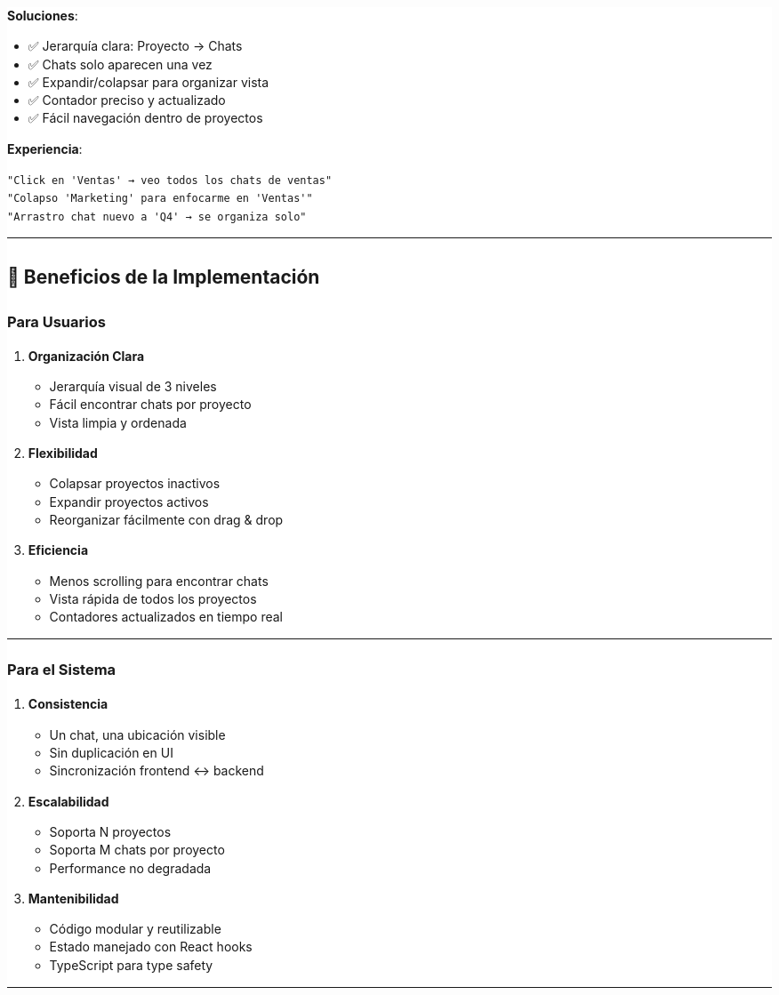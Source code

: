 **Soluciones**:
- ✅ Jerarquía clara: Proyecto → Chats
- ✅ Chats solo aparecen una vez
- ✅ Expandir/colapsar para organizar vista
- ✅ Contador preciso y actualizado
- ✅ Fácil navegación dentro de proyectos

**Experiencia**:
```
"Click en 'Ventas' → veo todos los chats de ventas"
"Colapso 'Marketing' para enfocarme en 'Ventas'"
"Arrastro chat nuevo a 'Q4' → se organiza solo"
```

---

## 🎯 Beneficios de la Implementación

### Para Usuarios

1. **Organización Clara**
   - Jerarquía visual de 3 niveles
   - Fácil encontrar chats por proyecto
   - Vista limpia y ordenada

2. **Flexibilidad**
   - Colapsar proyectos inactivos
   - Expandir proyectos activos
   - Reorganizar fácilmente con drag & drop

3. **Eficiencia**
   - Menos scrolling para encontrar chats
   - Vista rápida de todos los proyectos
   - Contadores actualizados en tiempo real

---

### Para el Sistema

1. **Consistencia**
   - Un chat, una ubicación visible
   - Sin duplicación en UI
   - Sincronización frontend ↔ backend

2. **Escalabilidad**
   - Soporta N proyectos
   - Soporta M chats por proyecto
   - Performance no degradada

3. **Mantenibilidad**
   - Código modular y reutilizable
   - Estado manejado con React hooks
   - TypeScript para type safety

---
